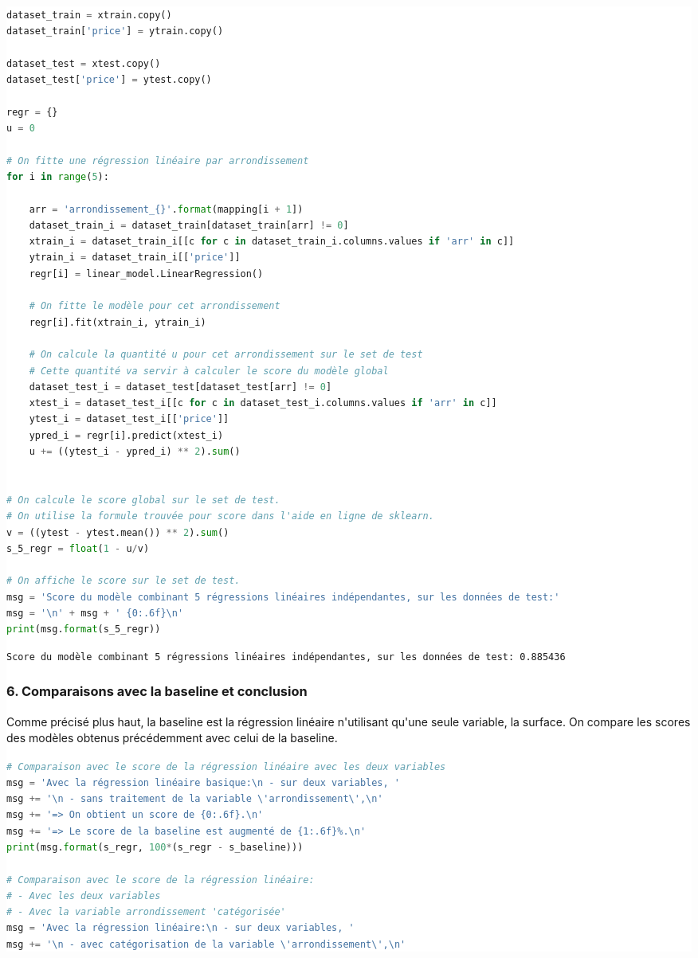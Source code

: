
```python
dataset_train = xtrain.copy()
dataset_train['price'] = ytrain.copy()

dataset_test = xtest.copy()
dataset_test['price'] = ytest.copy()

regr = {}
u = 0

# On fitte une régression linéaire par arrondissement 
for i in range(5):
    
    arr = 'arrondissement_{}'.format(mapping[i + 1])
    dataset_train_i = dataset_train[dataset_train[arr] != 0]
    xtrain_i = dataset_train_i[[c for c in dataset_train_i.columns.values if 'arr' in c]]
    ytrain_i = dataset_train_i[['price']]
    regr[i] = linear_model.LinearRegression()
    
    # On fitte le modèle pour cet arrondissement
    regr[i].fit(xtrain_i, ytrain_i)
    
    # On calcule la quantité u pour cet arrondissement sur le set de test
    # Cette quantité va servir à calculer le score du modèle global
    dataset_test_i = dataset_test[dataset_test[arr] != 0]
    xtest_i = dataset_test_i[[c for c in dataset_test_i.columns.values if 'arr' in c]]
    ytest_i = dataset_test_i[['price']]
    ypred_i = regr[i].predict(xtest_i)
    u += ((ytest_i - ypred_i) ** 2).sum()
    
    
# On calcule le score global sur le set de test.
# On utilise la formule trouvée pour score dans l'aide en ligne de sklearn. 
v = ((ytest - ytest.mean()) ** 2).sum()
s_5_regr = float(1 - u/v)  

# On affiche le score sur le set de test.
msg = 'Score du modèle combinant 5 régressions linéaires indépendantes, sur les données de test:'
msg = '\n' + msg + ' {0:.6f}\n'
print(msg.format(s_5_regr))
```

    
    Score du modèle combinant 5 régressions linéaires indépendantes, sur les données de test: 0.885436
    


### 6. Comparaisons avec la baseline et conclusion

Comme précisé plus haut, la baseline est la régression linéaire n'utilisant qu'une seule variable, la surface. On compare les scores des modèles obtenus précédemment avec celui de la baseline.


```python
# Comparaison avec le score de la régression linéaire avec les deux variables
msg = 'Avec la régression linéaire basique:\n - sur deux variables, '
msg += '\n - sans traitement de la variable \'arrondissement\',\n'
msg += '=> On obtient un score de {0:.6f}.\n'
msg += '=> Le score de la baseline est augmenté de {1:.6f}%.\n'
print(msg.format(s_regr, 100*(s_regr - s_baseline)))

# Comparaison avec le score de la régression linéaire: 
# - Avec les deux variables
# - Avec la variable arrondissement 'catégorisée'
msg = 'Avec la régression linéaire:\n - sur deux variables, '
msg += '\n - avec catégorisation de la variable \'arrondissement\',\n'
```